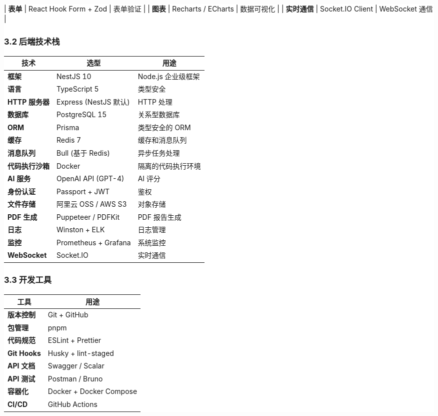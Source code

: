 | **表单** | React Hook Form + Zod | 表单验证 |
| **图表** | Recharts / ECharts | 数据可视化 |
| **实时通信** | Socket.IO Client | WebSocket 通信 |

### 3.2 后端技术栈

| 技术 | 选型 | 用途 |
|------|------|------|
| **框架** | NestJS 10 | Node.js 企业级框架 |
| **语言** | TypeScript 5 | 类型安全 |
| **HTTP 服务器** | Express (NestJS 默认) | HTTP 处理 |
| **数据库** | PostgreSQL 15 | 关系型数据库 |
| **ORM** | Prisma | 类型安全的 ORM |
| **缓存** | Redis 7 | 缓存和消息队列 |
| **消息队列** | Bull (基于 Redis) | 异步任务处理 |
| **代码执行沙箱** | Docker | 隔离的代码执行环境 |
| **AI 服务** | OpenAI API (GPT-4) | AI 评分 |
| **身份认证** | Passport + JWT | 鉴权 |
| **文件存储** | 阿里云 OSS / AWS S3 | 对象存储 |
| **PDF 生成** | Puppeteer / PDFKit | PDF 报告生成 |
| **日志** | Winston + ELK | 日志管理 |
| **监控** | Prometheus + Grafana | 系统监控 |
| **WebSocket** | Socket.IO | 实时通信 |

### 3.3 开发工具

| 工具 | 用途 |
|------|------|
| **版本控制** | Git + GitHub |
| **包管理** | pnpm |
| **代码规范** | ESLint + Prettier |
| **Git Hooks** | Husky + lint-staged |
| **API 文档** | Swagger / Scalar |
| **API 测试** | Postman / Bruno |
| **容器化** | Docker + Docker Compose |
| **CI/CD** | GitHub Actions |
